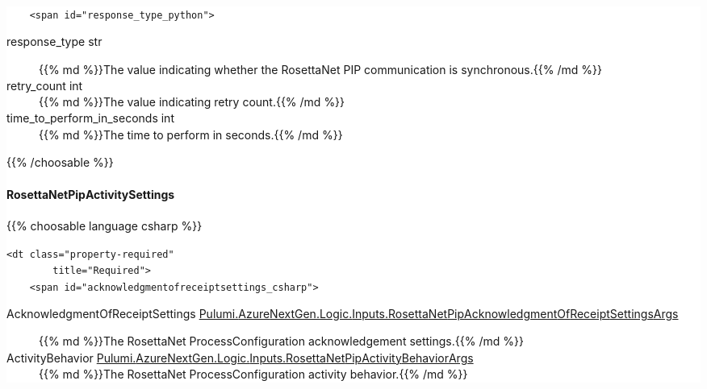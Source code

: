         <span id="response_type_python">
<a href="#response_type_python" style="color: inherit; text-decoration: inherit;">response_<wbr>type</a>
</span>
        <span class="property-indicator"></span>
        <span class="property-type">str</span>
    </dt>
    <dd>{{% md %}}The value indicating whether the RosettaNet PIP communication is synchronous.{{% /md %}}</dd>
    <dt class="property-required"
            title="Required">
        <span id="retry_count_python">
<a href="#retry_count_python" style="color: inherit; text-decoration: inherit;">retry_<wbr>count</a>
</span>
        <span class="property-indicator"></span>
        <span class="property-type">int</span>
    </dt>
    <dd>{{% md %}}The value indicating retry count.{{% /md %}}</dd>
    <dt class="property-required"
            title="Required">
        <span id="time_to_perform_in_seconds_python">
<a href="#time_to_perform_in_seconds_python" style="color: inherit; text-decoration: inherit;">time_<wbr>to_<wbr>perform_<wbr>in_<wbr>seconds</a>
</span>
        <span class="property-indicator"></span>
        <span class="property-type">int</span>
    </dt>
    <dd>{{% md %}}The time to perform in seconds.{{% /md %}}</dd>
</dl>
{{% /choosable %}}

<h4 id="rosettanetpipactivitysettings">Rosetta<wbr>Net<wbr>Pip<wbr>Activity<wbr>Settings</h4>

{{% choosable language csharp %}}
<dl class="resources-properties">

    <dt class="property-required"
            title="Required">
        <span id="acknowledgmentofreceiptsettings_csharp">
<a href="#acknowledgmentofreceiptsettings_csharp" style="color: inherit; text-decoration: inherit;">Acknowledgment<wbr>Of<wbr>Receipt<wbr>Settings</a>
</span>
        <span class="property-indicator"></span>
        <span class="property-type"><a href="#rosettanetpipacknowledgmentofreceiptsettings">Pulumi.<wbr>Azure<wbr>Next<wbr>Gen.<wbr>Logic.<wbr>Inputs.<wbr>Rosetta<wbr>Net<wbr>Pip<wbr>Acknowledgment<wbr>Of<wbr>Receipt<wbr>Settings<wbr>Args</a></span>
    </dt>
    <dd>{{% md %}}The RosettaNet ProcessConfiguration acknowledgement settings.{{% /md %}}</dd>
    <dt class="property-required"
            title="Required">
        <span id="activitybehavior_csharp">
<a href="#activitybehavior_csharp" style="color: inherit; text-decoration: inherit;">Activity<wbr>Behavior</a>
</span>
        <span class="property-indicator"></span>
        <span class="property-type"><a href="#rosettanetpipactivitybehavior">Pulumi.<wbr>Azure<wbr>Next<wbr>Gen.<wbr>Logic.<wbr>Inputs.<wbr>Rosetta<wbr>Net<wbr>Pip<wbr>Activity<wbr>Behavior<wbr>Args</a></span>
    </dt>
    <dd>{{% md %}}The RosettaNet ProcessConfiguration activity behavior.{{% /md %}}</dd>
    <dt class="property-required"
            title="Required">
        <span id="activitytype_csharp">